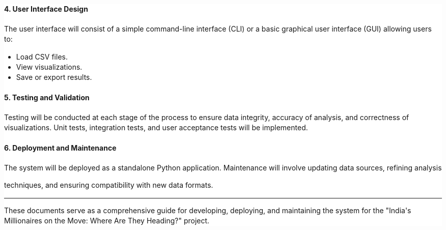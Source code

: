 #### 4. **User Interface Design**

The user interface will consist of a simple command-line interface (CLI) or a basic graphical user interface (GUI) allowing users to:
- Load CSV files.
- View visualizations.
- Save or export results.

#### 5. **Testing and Validation**

Testing will be conducted at each stage of the process to ensure data integrity, accuracy of analysis, and correctness of visualizations. Unit tests, integration tests, and user acceptance tests will be implemented.

#### 6. **Deployment and Maintenance**

The system will be deployed as a standalone Python application. Maintenance will involve updating data sources, refining analysis

 techniques, and ensuring compatibility with new data formats.

---

These documents serve as a comprehensive guide for developing, deploying, and maintaining the system for the "India's Millionaires on the Move: Where Are They Heading?" project.
